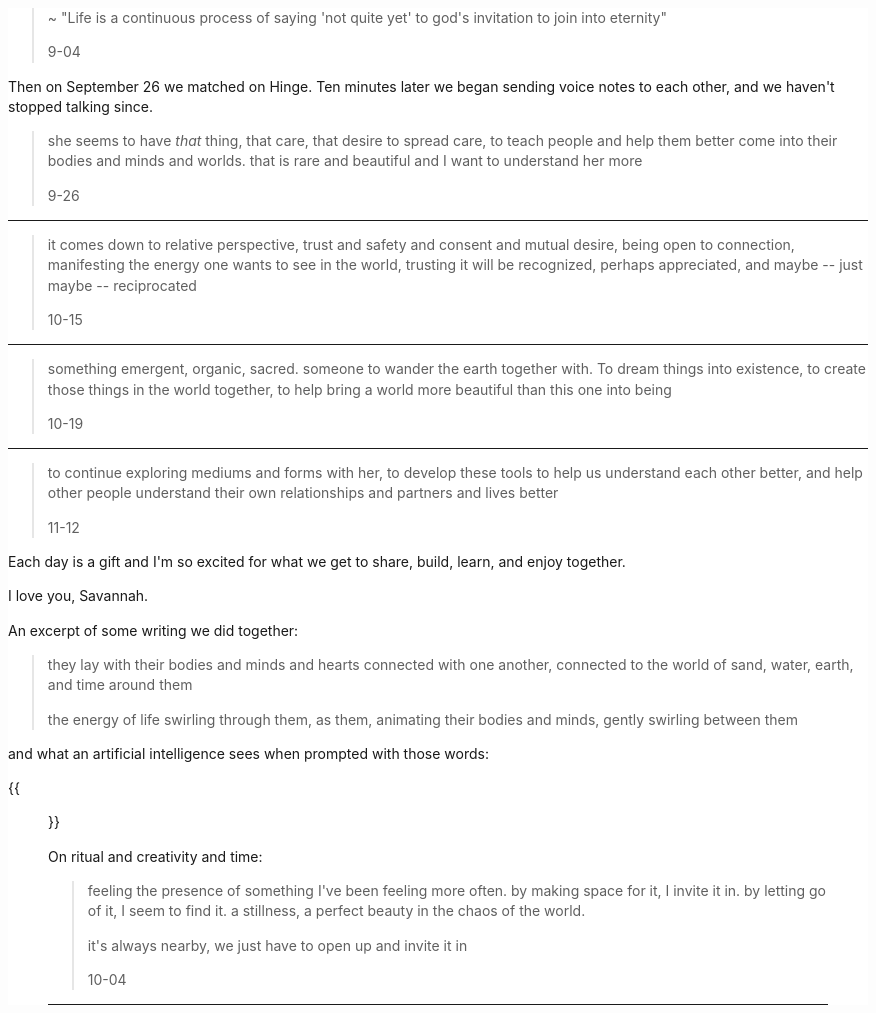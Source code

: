 > ~ "Life is a continuous process of saying 'not quite yet' to god's invitation to join into eternity"
> 
> 9-04

Then on September 26 we matched on Hinge. Ten minutes later we began sending voice notes to each other, and we haven't stopped talking since. 

> she seems to have *that* thing, that care, that desire to spread care, to teach people and help them better come into their bodies and minds and worlds. that is rare and beautiful and I want to understand her more
> 
> 9-26

---

> it comes down to relative perspective, trust and safety and consent and mutual desire, being open to connection, manifesting the energy one wants to see in the world, trusting it will be recognized, perhaps appreciated, and maybe -- just maybe -- reciprocated
> 
> 10-15

---

> something emergent, organic, sacred. someone to wander the earth together with. To dream things into existence, to create those things in the world together, to help bring a world more beautiful than this one into being
> 
> 10-19

---

> to continue exploring mediums and forms with her, to develop these tools to help us understand each other better, and help other people understand their own relationships and partners and lives better
> 
> 11-12

Each day is a gift and I'm so excited for what we get to share, build, learn, and enjoy together. 

I love you, Savannah.

An excerpt of some writing we did together:

> they lay with their bodies and minds and hearts connected with one another, connected to the world of sand, water, earth, and time around them
> 
> the energy of life swirling through them, as them, animating their bodies and minds, gently swirling between them

and what an artificial intelligence sees when prompted with those words:

{{<figure src="/12-5-4.png" caption="Midjourney">}}

On ritual and creativity and time: 

> feeling the presence of something I've been feeling more often. by making space for it, I invite it in. by letting go of it, I seem to find it. a stillness, a perfect beauty in the chaos of the world. 
> 
> it's always nearby, we just have to open up and invite it in
> 
> 10-04

---